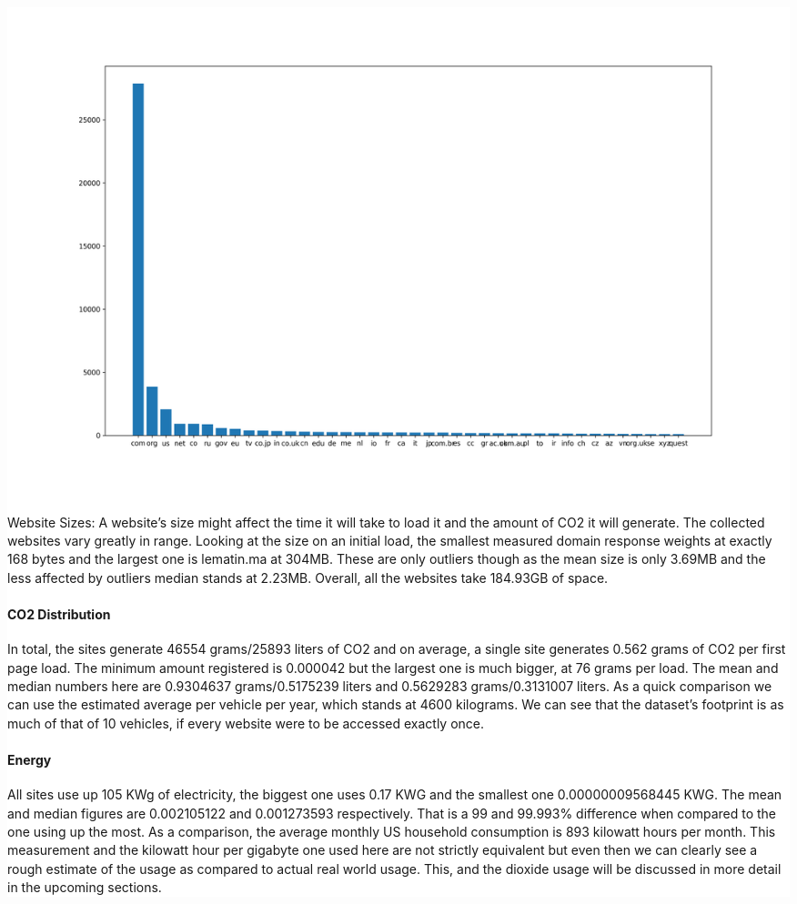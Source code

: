 ![tld_overview](/files/posts/website_emissions_post/tld_overview.png)

Website Sizes: A website’s size might affect the time it will take to load it and the amount of CO2 it will generate. The collected websites vary greatly in range. Looking at the size on an initial load, the smallest measured domain response weights at exactly 168 bytes and the largest one is lematin.ma at 304MB. These are only outliers though as the mean size is only 3.69MB and the less affected by outliers median stands at 2.23MB. Overall, all the websites take 184.93GB of space.

#### CO2 Distribution
In total, the sites generate 46554 grams/25893 liters of CO2 and on average, a single site generates 0.562 grams of CO2 per first page load. The minimum amount registered is 0.000042 but the largest one is much bigger, at 76 grams per load. The mean and median numbers here are 0.9304637 grams/0.5175239 liters and 0.5629283 grams/0.3131007 liters. As a quick comparison we can use the estimated average per vehicle per year, which stands at 4600 kilograms. We can see that the dataset’s footprint is as much of that of 10 vehicles, if every website were to be accessed exactly once.

#### Energy
All sites use up 105 KWg of electricity, the biggest one uses 0.17 KWG and the smallest one 0.00000009568445 KWG. The mean and median figures are 0.002105122 and 0.001273593 respectively. That is a 99 and 99.993% difference when compared to the one using up the most. As a comparison, the average monthly US household consumption is 893 kilowatt hours per month. This measurement and the kilowatt hour per gigabyte one used here are not strictly equivalent but even then we can clearly see a rough estimate of the usage as compared to actual real world usage. This, and the dioxide usage will be discussed in more detail in the upcoming sections.
